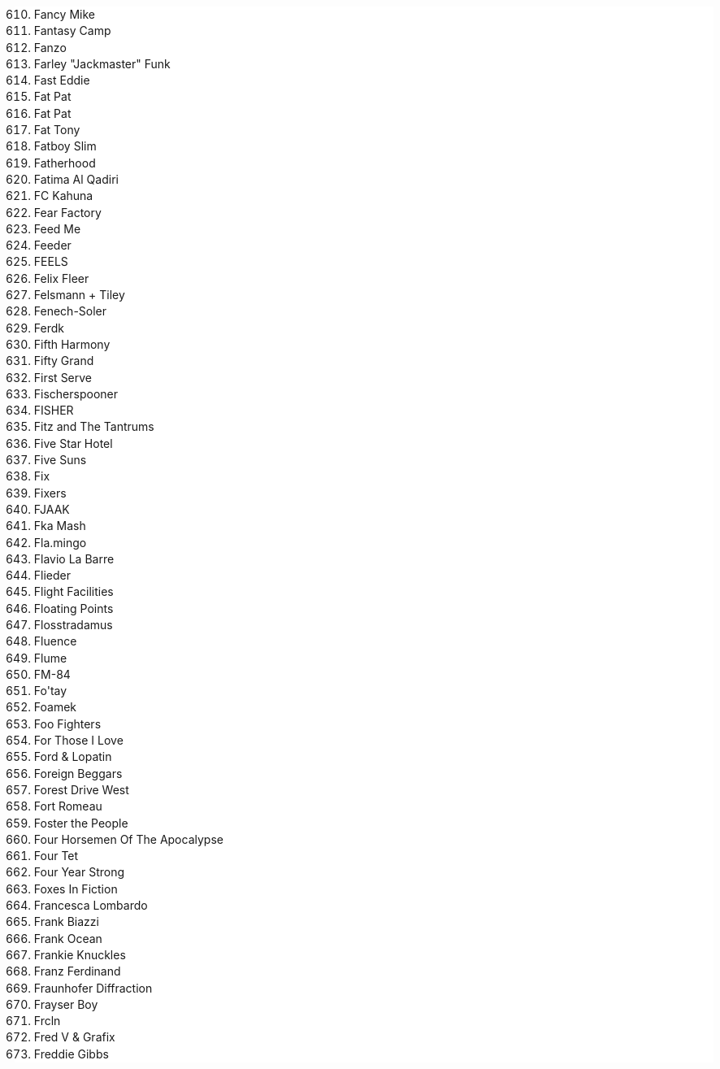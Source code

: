 610. Fancy Mike
611. Fantasy Camp
612. Fanzo
613. Farley "Jackmaster" Funk
614. Fast Eddie
615. Fat Pat
616. Fat Pat
617. Fat Tony
618. Fatboy Slim
619. Fatherhood
620. Fatima Al Qadiri
621. FC Kahuna
622. Fear Factory
623. Feed Me
624. Feeder
625. FEELS
626. Felix Fleer
627. Felsmann + Tiley
628. Fenech-Soler
629. Ferdk
630. Fifth Harmony
631. Fifty Grand
632. First Serve
633. Fischerspooner
634. FISHER
635. Fitz and The Tantrums
636. Five Star Hotel
637. Five Suns
638. Fix
639. Fixers
640. FJAAK
641. Fka Mash
642. Fla.mingo
643. Flavio La Barre
644. Flieder
645. Flight Facilities
646. Floating Points
647. Flosstradamus
648. Fluence
649. Flume
650. FM-84
651. Fo'tay
652. Foamek
653. Foo Fighters
654. For Those I Love
655. Ford & Lopatin
656. Foreign Beggars
657. Forest Drive West
658. Fort Romeau
659. Foster the People
660. Four Horsemen Of The Apocalypse
661. Four Tet
662. Four Year Strong
663. Foxes In Fiction
664. Francesca Lombardo
665. Frank Biazzi
666. Frank Ocean
667. Frankie Knuckles
668. Franz Ferdinand
669. Fraunhofer Diffraction
670. Frayser Boy
671. Frcln
672. Fred V & Grafix
673. Freddie Gibbs
